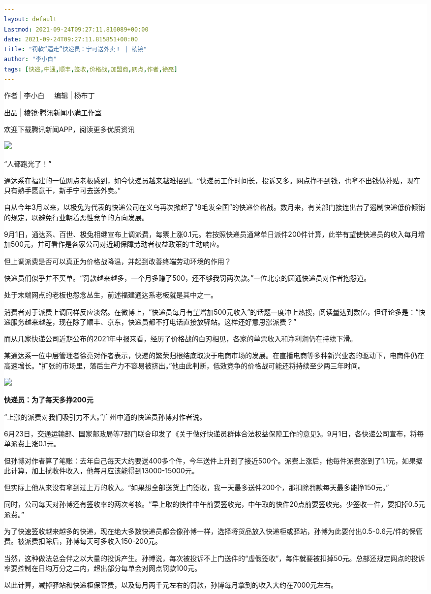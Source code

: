 ```yaml
---
layout: default
Lastmod: 2021-09-24T09:27:11.816089+00:00
date: 2021-09-24T09:27:11.815851+00:00
title: "罚款“逼走”快递员：宁可送外卖！ | 棱镜"
author: "李小白"
tags: [快递,中通,顺丰,签收,价格战,加盟商,网点,作者,徐亮]
---
```


作者 | 李小白     编辑 | 杨布丁

出品 | 棱镜·腾讯新闻小满工作室

欢迎下载腾讯新闻APP，阅读更多优质资讯

![](https://images.weserv.nl/?url=https%3A//mmbiz.qpic.cn/mmbiz_gif/ibjRVHevbStjbWVv8onSibH5ibIK5ktJ02D8Boj3oGVaOgNMr2DBiaVLluv8MJM2n2kSWMPETa4F5auJZzrgC0dcNQ/640%3Fwx_fmt%3Dgif)

“人都跑光了！”

通达系在福建的一位网点老板感到，如今快递员越来越难招到。“快递员工作时间长，投诉又多。网点挣不到钱，也拿不出钱做补贴，现在只有熟手愿意干，新手宁可去送外卖。”

自从今年3月以来，以极兔为代表的快递公司在义乌再次掀起了“8毛发全国”的快递价格战。数月来，有关部门接连出台了遏制快递低价倾销的规定，以避免行业朝着恶性竞争的方向发展。

9月1日，通达系、百世、极兔相继宣布上调派费，每票上涨0.1元。若按照快递员通常单日派件200件计算，此举有望使快递员的收入每月增加500元，并可看作是各家公司对近期保障劳动者权益政策的主动响应。

但上调派费是否可以真正为价格战降温，并起到改善终端劳动环境的作用？

快递员们似乎并不买单。“罚款越来越多，一个月多赚了500，还不够我罚两次款。”一位北京的圆通快递员对作者抱怨道。

处于末端网点的老板也怨念丛生，前述福建通达系老板就是其中之一。

消费者对于派费上调同样反应淡然。在微博上，“快递员每月有望增加500元收入”的话题一度冲上热搜，阅读量达到数亿，但评论多是：“快递服务越来越差，现在除了顺丰、京东，快递员都不打电话直接放驿站。这样还好意思涨派费？”

而从几家快递公司近期公布的2021年中报来看，经历了价格战的白刃相见，各家的单票收入和净利润仍在持续下滑。

某通达系一位中层管理者徐亮对作者表示，快递的繁荣归根结底取决于电商市场的发展。在直播电商等多种新兴业态的驱动下，电商件仍在高速增长。“扩张的市场里，落后生产力不容易被挤出。”他由此判断，低效竞争的价格战可能还将持续至少两三年时间。

![](https://images.weserv.nl/?url=https%3A//mmbiz.qpic.cn/mmbiz_gif/ibjRVHevbStjbWVv8onSibH5ibIK5ktJ02DrRialicUYBOMviaiaeEKJszJLyk45QQoI0rndaNgxnhgrbPcQtkkj99bpg/640%3Fwx_fmt%3Dgif)

**快递员：为了每天多挣200元**

“上涨的派费对我们吸引力不大。”广州中通的快递员孙博对作者说。

6月23日，交通运输部、国家邮政局等7部门联合印发了《关于做好快递员群体合法权益保障工作的意见》。9月1日，各快递公司宣布，将每单派费上涨0.1元。

但孙博对作者算了笔账：去年自己每天大约要送400多个件，今年送件上升到了接近500个。派费上涨后，他每件派费涨到了1.1元，如果据此计算，加上揽收件收入，他每月应该能得到13000-15000元。

但实际上他从来没有拿到过上万的收入。“如果想全部送货上门签收，我一天最多送件200个，那扣除罚款每天最多能挣150元。”

同时，公司每天对孙博还有签收率的两次考核。“早上取的快件中午前要签收完，中午取的快件20点前要签收完。少签收一件，要扣掉0.5元派费。”

为了快速签收越来越多的快递，现在绝大多数快递员都会像孙博一样，选择将货品放入快递柜或驿站，孙博为此要付出0.5-0.6元/件的保管费。被派费扣除后，孙博每天可多收入150-200元。

当然，这种做法总会伴之以大量的投诉产生。孙博说，每次被投诉不上门送件的“虚假签收”，每件就要被扣掉50元。总部还规定网点的投诉率要控制在日均万分之二内，超出部分每单会对网点罚款100元。

以此计算，减掉驿站和快递柜保管费，以及每月两千元左右的罚款，孙博每月拿到的收入大约在7000元左右。
